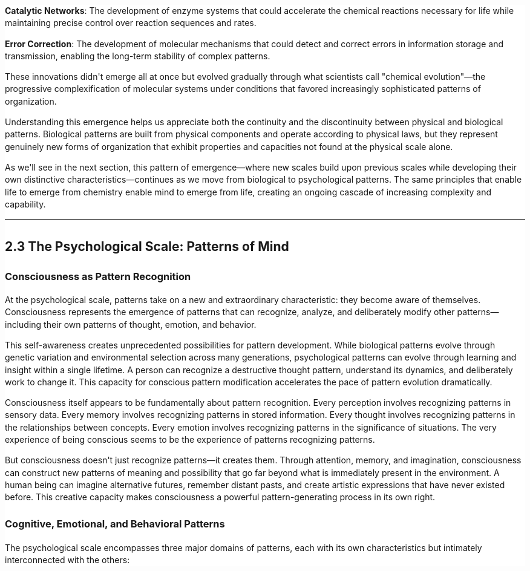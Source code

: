 **Catalytic Networks**: The development of enzyme systems that could accelerate the chemical reactions necessary for life while maintaining precise control over reaction sequences and rates.

**Error Correction**: The development of molecular mechanisms that could detect and correct errors in information storage and transmission, enabling the long-term stability of complex patterns.

These innovations didn't emerge all at once but evolved gradually through what scientists call "chemical evolution"—the progressive complexification of molecular systems under conditions that favored increasingly sophisticated patterns of organization.

Understanding this emergence helps us appreciate both the continuity and the discontinuity between physical and biological patterns. Biological patterns are built from physical components and operate according to physical laws, but they represent genuinely new forms of organization that exhibit properties and capacities not found at the physical scale alone.

As we'll see in the next section, this pattern of emergence—where new scales build upon previous scales while developing their own distinctive characteristics—continues as we move from biological to psychological patterns. The same principles that enable life to emerge from chemistry enable mind to emerge from life, creating an ongoing cascade of increasing complexity and capability.

---

## 2.3 The Psychological Scale: Patterns of Mind

### Consciousness as Pattern Recognition

At the psychological scale, patterns take on a new and extraordinary characteristic: they become aware of themselves. Consciousness represents the emergence of patterns that can recognize, analyze, and deliberately modify other patterns—including their own patterns of thought, emotion, and behavior.

This self-awareness creates unprecedented possibilities for pattern development. While biological patterns evolve through genetic variation and environmental selection across many generations, psychological patterns can evolve through learning and insight within a single lifetime. A person can recognize a destructive thought pattern, understand its dynamics, and deliberately work to change it. This capacity for conscious pattern modification accelerates the pace of pattern evolution dramatically.

Consciousness itself appears to be fundamentally about pattern recognition. Every perception involves recognizing patterns in sensory data. Every memory involves recognizing patterns in stored information. Every thought involves recognizing patterns in the relationships between concepts. Every emotion involves recognizing patterns in the significance of situations. The very experience of being conscious seems to be the experience of patterns recognizing patterns.

But consciousness doesn't just recognize patterns—it creates them. Through attention, memory, and imagination, consciousness can construct new patterns of meaning and possibility that go far beyond what is immediately present in the environment. A human being can imagine alternative futures, remember distant pasts, and create artistic expressions that have never existed before. This creative capacity makes consciousness a powerful pattern-generating process in its own right.

### Cognitive, Emotional, and Behavioral Patterns

The psychological scale encompasses three major domains of patterns, each with its own characteristics but intimately interconnected with the others:
